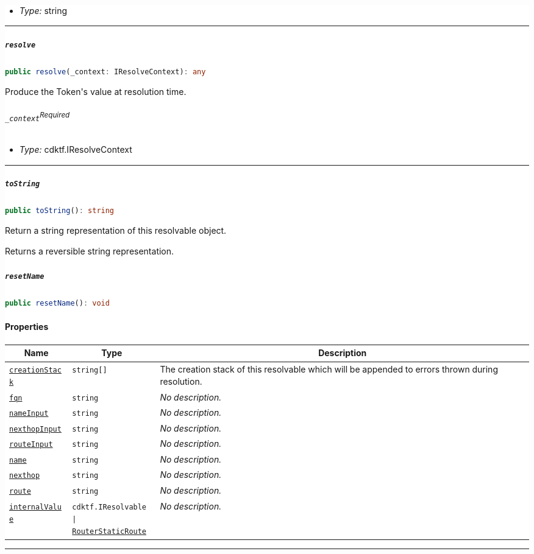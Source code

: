 - *Type:* string

---

##### `resolve` <a name="resolve" id="@cdktf/provider-upcloud.router.RouterStaticRouteOutputReference.resolve"></a>

```typescript
public resolve(_context: IResolveContext): any
```

Produce the Token's value at resolution time.

###### `_context`<sup>Required</sup> <a name="_context" id="@cdktf/provider-upcloud.router.RouterStaticRouteOutputReference.resolve.parameter._context"></a>

- *Type:* cdktf.IResolveContext

---

##### `toString` <a name="toString" id="@cdktf/provider-upcloud.router.RouterStaticRouteOutputReference.toString"></a>

```typescript
public toString(): string
```

Return a string representation of this resolvable object.

Returns a reversible string representation.

##### `resetName` <a name="resetName" id="@cdktf/provider-upcloud.router.RouterStaticRouteOutputReference.resetName"></a>

```typescript
public resetName(): void
```


#### Properties <a name="Properties" id="Properties"></a>

| **Name** | **Type** | **Description** |
| --- | --- | --- |
| <code><a href="#@cdktf/provider-upcloud.router.RouterStaticRouteOutputReference.property.creationStack">creationStack</a></code> | <code>string[]</code> | The creation stack of this resolvable which will be appended to errors thrown during resolution. |
| <code><a href="#@cdktf/provider-upcloud.router.RouterStaticRouteOutputReference.property.fqn">fqn</a></code> | <code>string</code> | *No description.* |
| <code><a href="#@cdktf/provider-upcloud.router.RouterStaticRouteOutputReference.property.nameInput">nameInput</a></code> | <code>string</code> | *No description.* |
| <code><a href="#@cdktf/provider-upcloud.router.RouterStaticRouteOutputReference.property.nexthopInput">nexthopInput</a></code> | <code>string</code> | *No description.* |
| <code><a href="#@cdktf/provider-upcloud.router.RouterStaticRouteOutputReference.property.routeInput">routeInput</a></code> | <code>string</code> | *No description.* |
| <code><a href="#@cdktf/provider-upcloud.router.RouterStaticRouteOutputReference.property.name">name</a></code> | <code>string</code> | *No description.* |
| <code><a href="#@cdktf/provider-upcloud.router.RouterStaticRouteOutputReference.property.nexthop">nexthop</a></code> | <code>string</code> | *No description.* |
| <code><a href="#@cdktf/provider-upcloud.router.RouterStaticRouteOutputReference.property.route">route</a></code> | <code>string</code> | *No description.* |
| <code><a href="#@cdktf/provider-upcloud.router.RouterStaticRouteOutputReference.property.internalValue">internalValue</a></code> | <code>cdktf.IResolvable \| <a href="#@cdktf/provider-upcloud.router.RouterStaticRoute">RouterStaticRoute</a></code> | *No description.* |

---